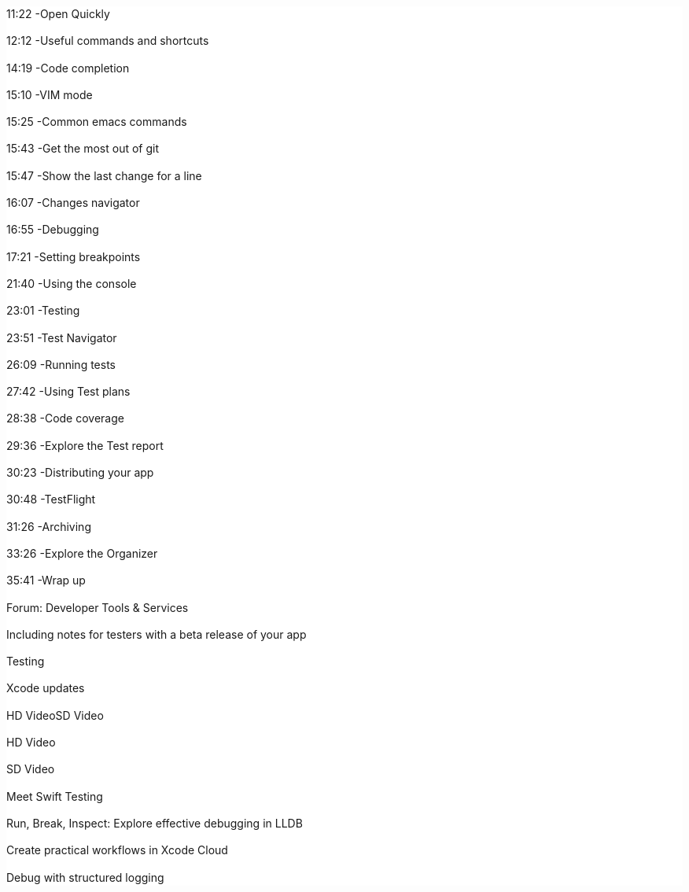11:22 -Open Quickly

12:12 -Useful commands and shortcuts

14:19 -Code completion

15:10 -VIM mode

15:25 -Common emacs commands

15:43 -Get the most out of git

15:47 -Show the last change for a line

16:07 -Changes navigator

16:55 -Debugging

17:21 -Setting breakpoints

21:40 -Using the console

23:01 -Testing

23:51 -Test Navigator

26:09 -Running tests

27:42 -Using Test plans

28:38 -Code coverage

29:36 -Explore the Test report

30:23 -Distributing your app

30:48 -TestFlight

31:26 -Archiving

33:26 -Explore the Organizer

35:41 -Wrap up

Forum: Developer Tools & Services

Including notes for testers with a beta release of your app

Testing

Xcode updates

HD VideoSD Video

HD Video

SD Video

Meet Swift Testing

Run, Break, Inspect: Explore effective debugging in LLDB

Create practical workflows in Xcode Cloud

Debug with structured logging
